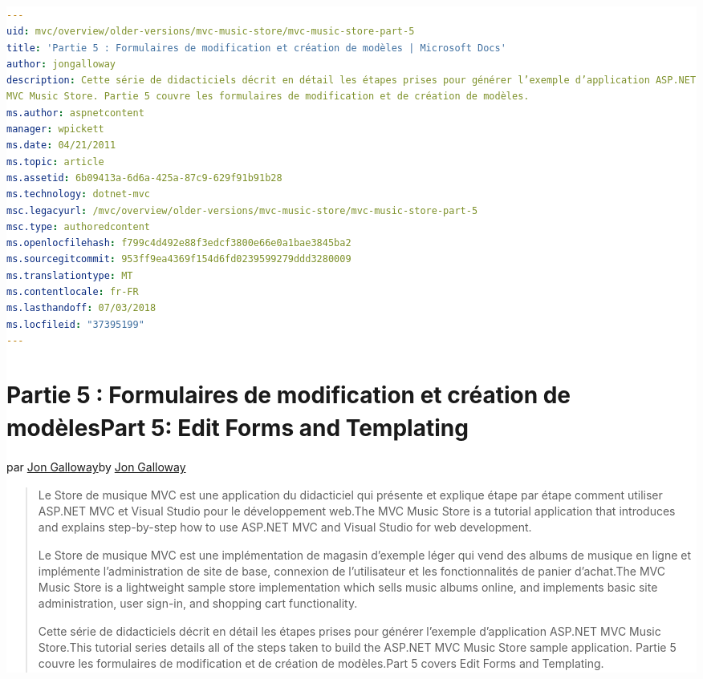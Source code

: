 ```yaml
---
uid: mvc/overview/older-versions/mvc-music-store/mvc-music-store-part-5
title: 'Partie 5 : Formulaires de modification et création de modèles | Microsoft Docs'
author: jongalloway
description: Cette série de didacticiels décrit en détail les étapes prises pour générer l’exemple d’application ASP.NET MVC Music Store. Partie 5 couvre les formulaires de modification et de création de modèles.
ms.author: aspnetcontent
manager: wpickett
ms.date: 04/21/2011
ms.topic: article
ms.assetid: 6b09413a-6d6a-425a-87c9-629f91b91b28
ms.technology: dotnet-mvc
msc.legacyurl: /mvc/overview/older-versions/mvc-music-store/mvc-music-store-part-5
msc.type: authoredcontent
ms.openlocfilehash: f799c4d492e88f3edcf3800e66e0a1bae3845ba2
ms.sourcegitcommit: 953ff9ea4369f154d6fd0239599279ddd3280009
ms.translationtype: MT
ms.contentlocale: fr-FR
ms.lasthandoff: 07/03/2018
ms.locfileid: "37395199"
---
```

<a name="part-5-edit-forms-and-templating"></a><span data-ttu-id="e1d4a-104">Partie 5 : Formulaires de modification et création de modèles</span><span class="sxs-lookup"><span data-stu-id="e1d4a-104">Part 5: Edit Forms and Templating</span></span>
====================
<span data-ttu-id="e1d4a-105">par [Jon Galloway](https://github.com/jongalloway)</span><span class="sxs-lookup"><span data-stu-id="e1d4a-105">by [Jon Galloway](https://github.com/jongalloway)</span></span>

> <span data-ttu-id="e1d4a-106">Le Store de musique MVC est une application du didacticiel qui présente et explique étape par étape comment utiliser ASP.NET MVC et Visual Studio pour le développement web.</span><span class="sxs-lookup"><span data-stu-id="e1d4a-106">The MVC Music Store is a tutorial application that introduces and explains step-by-step how to use ASP.NET MVC and Visual Studio for web development.</span></span>  
>   
> <span data-ttu-id="e1d4a-107">Le Store de musique MVC est une implémentation de magasin d’exemple léger qui vend des albums de musique en ligne et implémente l’administration de site de base, connexion de l’utilisateur et les fonctionnalités de panier d’achat.</span><span class="sxs-lookup"><span data-stu-id="e1d4a-107">The MVC Music Store is a lightweight sample store implementation which sells music albums online, and implements basic site administration, user sign-in, and shopping cart functionality.</span></span>
> 
> <span data-ttu-id="e1d4a-108">Cette série de didacticiels décrit en détail les étapes prises pour générer l’exemple d’application ASP.NET MVC Music Store.</span><span class="sxs-lookup"><span data-stu-id="e1d4a-108">This tutorial series details all of the steps taken to build the ASP.NET MVC Music Store sample application.</span></span> <span data-ttu-id="e1d4a-109">Partie 5 couvre les formulaires de modification et de création de modèles.</span><span class="sxs-lookup"><span data-stu-id="e1d4a-109">Part 5 covers Edit Forms and Templating.</span></span>
